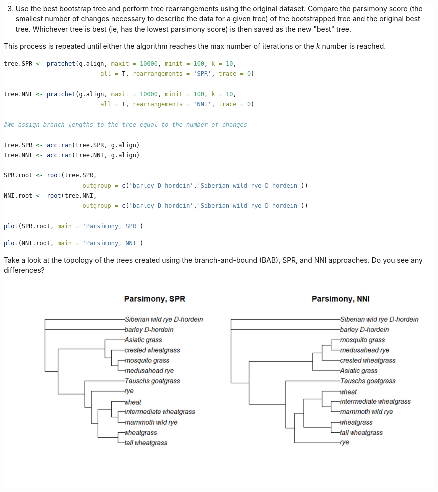 3. Use the best bootstrap tree and perform tree rearrangements using the original dataset. Compare the parsimony score (the smallest number of changes necessary to describe the data for a given tree) of the bootstrapped tree and the original best tree. Whichever tree is best (ie, has the lowest parsimony score) is then saved as the new "best" tree.

This process is repeated until either the algorithm reaches the max number of iterations or the _k_ number is reached.


``` r
tree.SPR <- pratchet(g.align, maxit = 10000, minit = 100, k = 10,
                           all = T, rearrangements = 'SPR', trace = 0)

tree.NNI <- pratchet(g.align, maxit = 10000, minit = 100, k = 10,
                           all = T, rearrangements = 'NNI', trace = 0)

#We assign branch lengths to the tree equal to the number of changes

tree.SPR <- acctran(tree.SPR, g.align)
tree.NNI <- acctran(tree.NNI, g.align)

SPR.root <- root(tree.SPR, 
                      outgroup = c('barley_D-hordein','Siberian wild rye_D-hordein'))
NNI.root <- root(tree.NNI, 
                      outgroup = c('barley_D-hordein','Siberian wild rye_D-hordein'))

plot(SPR.root, main = 'Parsimony, SPR')
```


``` r
plot(NNI.root, main = 'Parsimony, NNI')
```

Take a look at the topology of the trees created using the branch-and-bound (BAB), SPR, and NNI approaches. Do you see any differences?


<img src="resources/images/07-parsimony_trees.png" title="Major point!! example image" alt="Major point!! example image" style="display: block; margin: auto;" />
